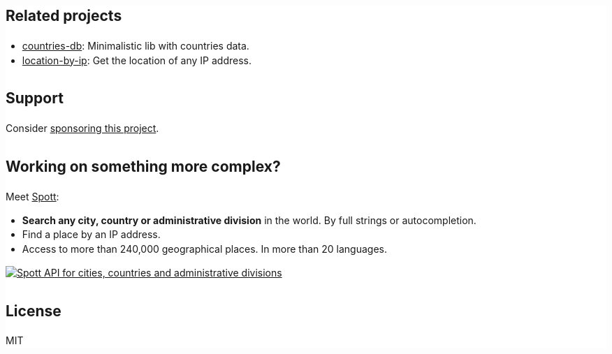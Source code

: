 ## Related projects

- [countries-db](https://www.npmjs.com/package/countries-db): Minimalistic lib with countries data.
- [location-by-ip](https://www.npmjs.com/package/location-by-ip): Get the location of any IP address.

## Support

Consider [sponsoring this project](https://github.com/sponsors/manuelmhtr).

## Working on something more complex?

Meet [Spott](https://spott.dev):

- **Search any city, country or administrative division** in the world. By full strings or autocompletion.
- Find a place by an IP address.
- Access to more than 240,000 geographical places. In more than 20 languages.

[![Spott API for cities, countries and administrative divisions](https://spott-assets.s3.amazonaws.com/marketing/banner-720px.png)](https://spott.dev)

## License

MIT
